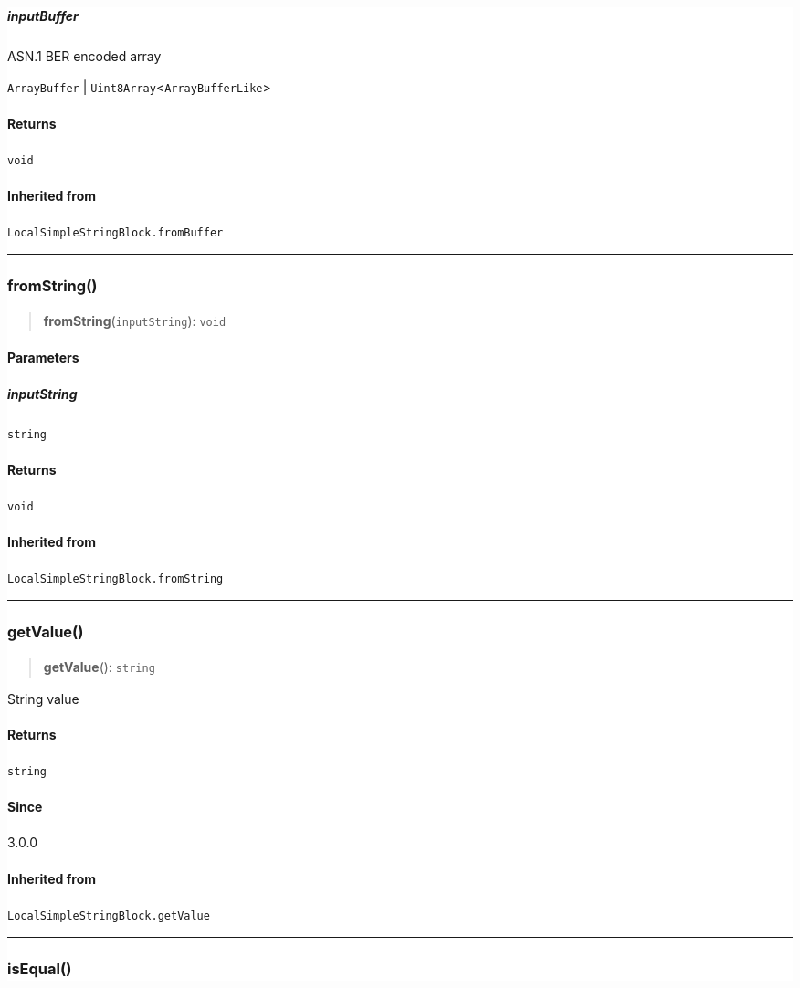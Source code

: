 ##### inputBuffer

ASN.1 BER encoded array

`ArrayBuffer` | `Uint8Array`\<`ArrayBufferLike`\>

#### Returns

`void`

#### Inherited from

`LocalSimpleStringBlock.fromBuffer`

---

### fromString()

> **fromString**(`inputString`): `void`

#### Parameters

##### inputString

`string`

#### Returns

`void`

#### Inherited from

`LocalSimpleStringBlock.fromString`

---

### getValue()

> **getValue**(): `string`

String value

#### Returns

`string`

#### Since

3.0.0

#### Inherited from

`LocalSimpleStringBlock.getValue`

---

### isEqual()
